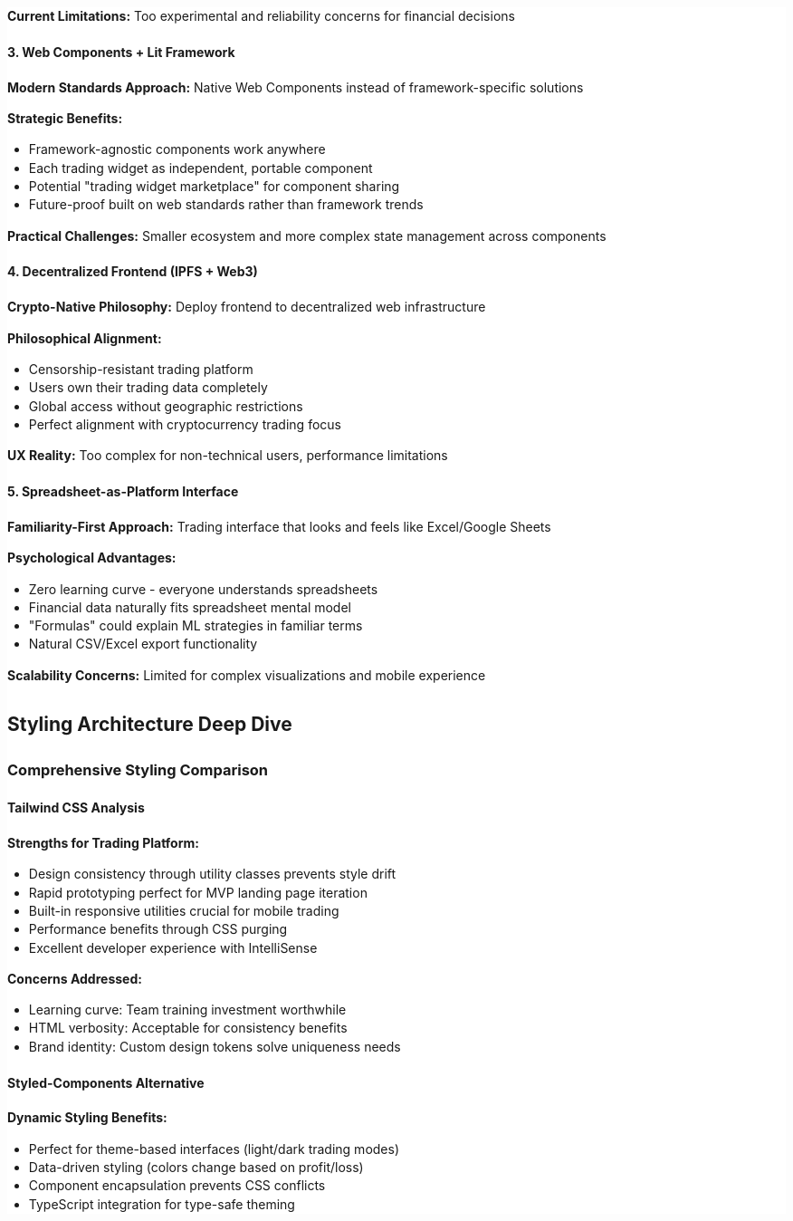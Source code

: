 **Current Limitations:** Too experimental and reliability concerns for financial decisions

#### 3. Web Components + Lit Framework
**Modern Standards Approach:** Native Web Components instead of framework-specific solutions

**Strategic Benefits:**
- Framework-agnostic components work anywhere
- Each trading widget as independent, portable component
- Potential "trading widget marketplace" for component sharing
- Future-proof built on web standards rather than framework trends

**Practical Challenges:** Smaller ecosystem and more complex state management across components

#### 4. Decentralized Frontend (IPFS + Web3)
**Crypto-Native Philosophy:** Deploy frontend to decentralized web infrastructure

**Philosophical Alignment:**
- Censorship-resistant trading platform
- Users own their trading data completely
- Global access without geographic restrictions
- Perfect alignment with cryptocurrency trading focus

**UX Reality:** Too complex for non-technical users, performance limitations

#### 5. Spreadsheet-as-Platform Interface
**Familiarity-First Approach:** Trading interface that looks and feels like Excel/Google Sheets

**Psychological Advantages:**
- Zero learning curve - everyone understands spreadsheets
- Financial data naturally fits spreadsheet mental model
- "Formulas" could explain ML strategies in familiar terms
- Natural CSV/Excel export functionality

**Scalability Concerns:** Limited for complex visualizations and mobile experience

## Styling Architecture Deep Dive

### Comprehensive Styling Comparison

#### Tailwind CSS Analysis
**Strengths for Trading Platform:**
- Design consistency through utility classes prevents style drift
- Rapid prototyping perfect for MVP landing page iteration
- Built-in responsive utilities crucial for mobile trading
- Performance benefits through CSS purging
- Excellent developer experience with IntelliSense

**Concerns Addressed:**
- Learning curve: Team training investment worthwhile
- HTML verbosity: Acceptable for consistency benefits
- Brand identity: Custom design tokens solve uniqueness needs

#### Styled-Components Alternative
**Dynamic Styling Benefits:**
- Perfect for theme-based interfaces (light/dark trading modes)
- Data-driven styling (colors change based on profit/loss)
- Component encapsulation prevents CSS conflicts
- TypeScript integration for type-safe theming
